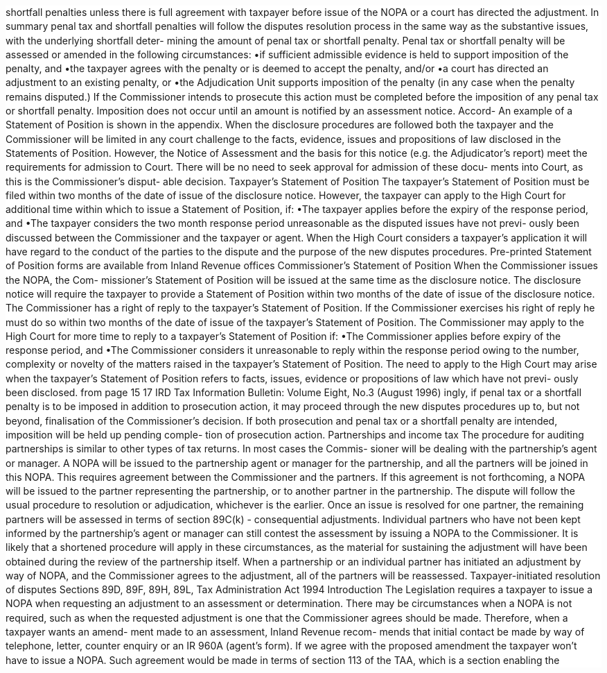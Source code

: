 shortfall penalties unless there is full agreement with taxpayer before issue of the NOPA or a court has directed the adjustment. In summary penal tax and shortfall penalties will follow the disputes resolution process in the same way as the substantive issues, with the underlying shortfall deter- mining the amount of penal tax or shortfall penalty. Penal tax or shortfall penalty will be assessed or amended in the following circumstances: •if sufficient admissible evidence is held to support imposition of the penalty, and •the taxpayer agrees with the penalty or is deemed to accept the penalty, and/or •a court has directed an adjustment to an existing penalty, or •the Adjudication Unit supports imposition of the penalty (in any case when the penalty remains disputed.) If the Commissioner intends to prosecute this action must be completed before the imposition of any penal tax or shortfall penalty. Imposition does not occur until an amount is notified by an assessment notice. Accord- An example of a Statement of Position is shown in the appendix. When the disclosure procedures are followed both the taxpayer and the Commissioner will be limited in any court challenge to the facts, evidence, issues and propositions of law disclosed in the Statements of Position. However, the Notice of Assessment and the basis for this notice (e.g. the Adjudicator’s report) meet the requirements for admission to Court. There will be no need to seek approval for admission of these docu- ments into Court, as this is the Commissioner’s disput- able decision. Taxpayer’s Statement of Position The taxpayer’s Statement of Position must be filed within two months of the date of issue of the disclosure notice. However, the taxpayer can apply to the High Court for additional time within which to issue a Statement of Position, if: •The taxpayer applies before the expiry of the response period, and •The taxpayer considers the two month response period unreasonable as the disputed issues have not previ- ously been discussed between the Commissioner and the taxpayer or agent. When the High Court considers a taxpayer’s application it will have regard to the conduct of the parties to the dispute and the purpose of the new disputes procedures. Pre-printed Statement of Position forms are available from Inland Revenue offices Commissioner’s Statement of Position When the Commissioner issues the NOPA, the Com- missioner’s Statement of Position will be issued at the same time as the disclosure notice. The disclosure notice will require the taxpayer to provide a Statement of Position within two months of the date of issue of the disclosure notice. The Commissioner has a right of reply to the taxpayer’s Statement of Position. If the Commissioner exercises his right of reply he must do so within two months of the date of issue of the taxpayer’s Statement of Position. The Commissioner may apply to the High Court for more time to reply to a taxpayer’s Statement of Position if: •The Commissioner applies before expiry of the response period, and •The Commissioner considers it unreasonable to reply within the response period owing to the number, complexity or novelty of the matters raised in the taxpayer’s Statement of Position. The need to apply to the High Court may arise when the taxpayer’s Statement of Position refers to facts, issues, evidence or propositions of law which have not previ- ously been disclosed. from page 15 17 IRD Tax Information Bulletin: Volume Eight, No.3 (August 1996) ingly, if penal tax or a shortfall penalty is to be imposed in addition to prosecution action, it may proceed through the new disputes procedures up to, but not beyond, finalisation of the Commissioner’s decision. If both prosecution and penal tax or a shortfall penalty are intended, imposition will be held up pending comple- tion of prosecution action. Partnerships and income tax The procedure for auditing partnerships is similar to other types of tax returns. In most cases the Commis- sioner will be dealing with the partnership’s agent or manager. A NOPA will be issued to the partnership agent or manager for the partnership, and all the partners will be joined in this NOPA. This requires agreement between the Commissioner and the partners. If this agreement is not forthcoming, a NOPA will be issued to the partner representing the partnership, or to another partner in the partnership. The dispute will follow the usual procedure to resolution or adjudication, whichever is the earlier. Once an issue is resolved for one partner, the remaining partners will be assessed in terms of section 89C(k) - consequential adjustments. Individual partners who have not been kept informed by the partnership’s agent or manager can still contest the assessment by issuing a NOPA to the Commissioner. It is likely that a shortened procedure will apply in these circumstances, as the material for sustaining the adjustment will have been obtained during the review of the partnership itself. When a partnership or an individual partner has initiated an adjustment by way of NOPA, and the Commissioner agrees to the adjustment, all of the partners will be reassessed. Taxpayer-initiated resolution of disputes Sections 89D, 89F, 89H, 89L, Tax Administration Act 1994 Introduction The Legislation requires a taxpayer to issue a NOPA when requesting an adjustment to an assessment or determination. There may be circumstances when a NOPA is not required, such as when the requested adjustment is one that the Commissioner agrees should be made. Therefore, when a taxpayer wants an amend- ment made to an assessment, Inland Revenue recom- mends that initial contact be made by way of telephone, letter, counter enquiry or an IR 960A (agent’s form). If we agree with the proposed amendment the taxpayer won’t have to issue a NOPA. Such agreement would be made in terms of section 113 of the TAA, which is a section enabling the